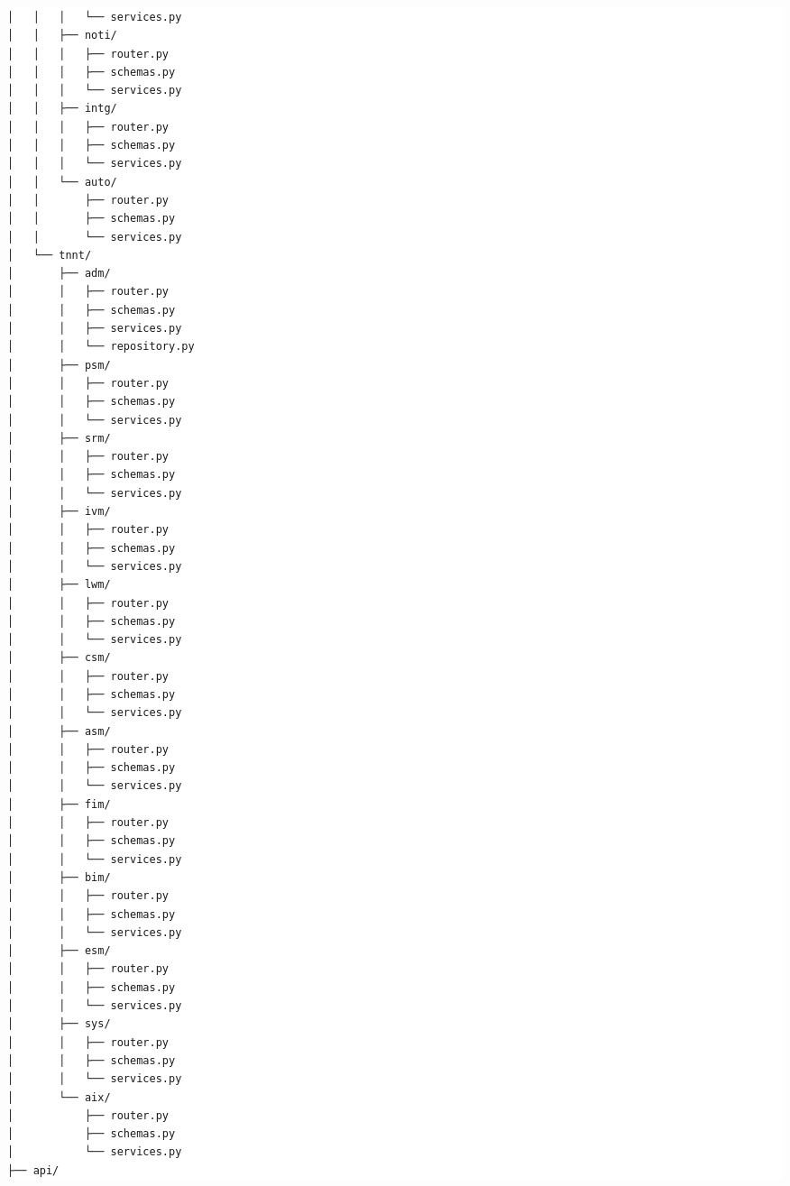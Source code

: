     │   │   │   └── services.py
    │   │   ├── noti/
    │   │   │   ├── router.py
    │   │   │   ├── schemas.py
    │   │   │   └── services.py
    │   │   ├── intg/
    │   │   │   ├── router.py
    │   │   │   ├── schemas.py
    │   │   │   └── services.py
    │   │   └── auto/
    │   │       ├── router.py
    │   │       ├── schemas.py
    │   │       └── services.py
    │   └── tnnt/
    │       ├── adm/
    │       │   ├── router.py
    │       │   ├── schemas.py
    │       │   ├── services.py
    │       │   └── repository.py
    │       ├── psm/
    │       │   ├── router.py
    │       │   ├── schemas.py
    │       │   └── services.py
    │       ├── srm/
    │       │   ├── router.py
    │       │   ├── schemas.py
    │       │   └── services.py
    │       ├── ivm/
    │       │   ├── router.py
    │       │   ├── schemas.py
    │       │   └── services.py
    │       ├── lwm/
    │       │   ├── router.py
    │       │   ├── schemas.py
    │       │   └── services.py
    │       ├── csm/
    │       │   ├── router.py
    │       │   ├── schemas.py
    │       │   └── services.py
    │       ├── asm/
    │       │   ├── router.py
    │       │   ├── schemas.py
    │       │   └── services.py
    │       ├── fim/
    │       │   ├── router.py
    │       │   ├── schemas.py
    │       │   └── services.py
    │       ├── bim/
    │       │   ├── router.py
    │       │   ├── schemas.py
    │       │   └── services.py
    │       ├── esm/
    │       │   ├── router.py
    │       │   ├── schemas.py
    │       │   └── services.py
    │       ├── sys/
    │       │   ├── router.py
    │       │   ├── schemas.py
    │       │   └── services.py
    │       └── aix/
    │           ├── router.py
    │           ├── schemas.py
    │           └── services.py
    ├── api/